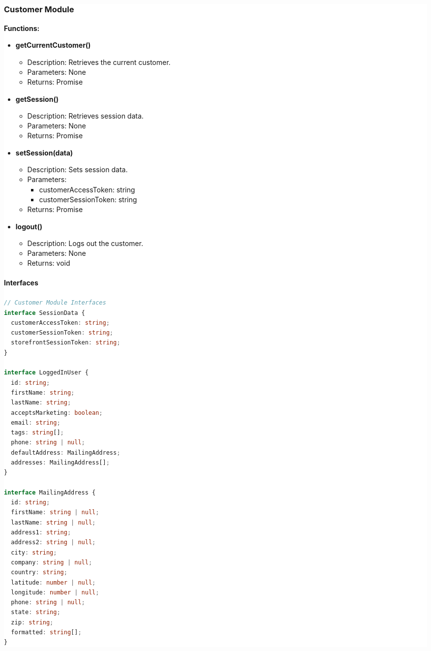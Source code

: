 
### Customer Module

**Functions:**

- **getCurrentCustomer()**
  - Description: Retrieves the current customer.
  - Parameters: None
  - Returns: Promise<CustomerResponse>

- **getSession()**
  - Description: Retrieves session data.
  - Parameters: None
  - Returns: Promise<AccessTokenResponse>

- **setSession(data)**
  - Description: Sets session data.
  - Parameters:
    - customerAccessToken: string
    - customerSessionToken: string
  - Returns: Promise<CustomerResponse>

- **logout()**
  - Description: Logs out the customer.
  - Parameters: None
  - Returns: void

#### Interfaces

```typescript
// Customer Module Interfaces
interface SessionData {
  customerAccessToken: string;
  customerSessionToken: string;
  storefrontSessionToken: string;
}

interface LoggedInUser {
  id: string;
  firstName: string;
  lastName: string;
  acceptsMarketing: boolean;
  email: string;
  tags: string[];
  phone: string | null;
  defaultAddress: MailingAddress;
  addresses: MailingAddress[];
}

interface MailingAddress {
  id: string;
  firstName: string | null;
  lastName: string | null;
  address1: string;
  address2: string | null;
  city: string;
  company: string | null;
  country: string;
  latitude: number | null;
  longitude: number | null;
  phone: string | null;
  state: string;
  zip: string;
  formatted: string[];
}

```